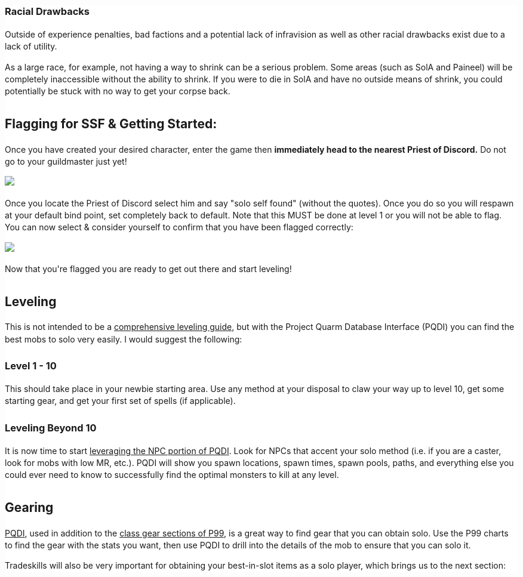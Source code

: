 ### Racial Drawbacks

Outside of experience penalties, bad factions and a potential lack of infravision as well as other racial drawbacks exist due to a lack of utility.

As a large race, for example, not having a way to shrink can be a serious problem. Some areas (such as SolA and Paineel) will be completely inaccessible without the ability to shrink. If you were to die in SolA and have no outside means of shrink, you could potentially be stuck with no way to get your corpse back.

## Flagging for SSF & Getting Started:

Once you have created your desired character, enter the game then **immediately head to the nearest Priest of Discord.** Do not go to your guildmaster just yet!

![](https://i.imgur.com/x3PtEGP.png)

Once you locate the Priest of Discord select him and say "solo self found" (without the quotes). Once you do so you will respawn at your default bind point, set completely back to default. Note that this MUST be done at level 1 or you will not be able to flag. You can now select & consider yourself to confirm that you have been flagged correctly:

![](https://i.imgur.com/7MpzZqk.png)

Now that you're flagged you are ready to get out there and start leveling!

## Leveling

This is not intended to be a [comprehensive leveling guide](https://wiki.project1999.com/Per-Level_Hunting_Guide), but with the Project Quarm Database Interface (PQDI) you can find the best mobs to solo very easily. I would suggest the following:

### Level 1 - 10

This should take place in your newbie starting area. Use any method at your disposal to claw your way up to level 10, get some starting gear, and get your first set of spells (if applicable).

### Leveling Beyond 10

It is now time to start [leveraging the NPC portion of PQDI](https://www.pqdi.cc/npcs). Look for NPCs that accent your solo method (i.e. if you are a caster, look for mobs with low MR, etc.). PQDI will show you spawn locations, spawn times, spawn pools, paths, and everything else you could ever need to know to successfully find the optimal monsters to kill at any level.

## Gearing

[PQDI](https://www.pqdi.cc/items), used in addition to the [class gear sections of P99](https://wiki.project1999.com/Equipment_By_Class), is a great way to find gear that you can obtain solo. Use the P99 charts to find the gear with the stats you want, then use PQDI to drill into the details of the mob to ensure that you can solo it.

Tradeskills will also be very important for obtaining your best-in-slot items as a solo player, which brings us to the next section:
